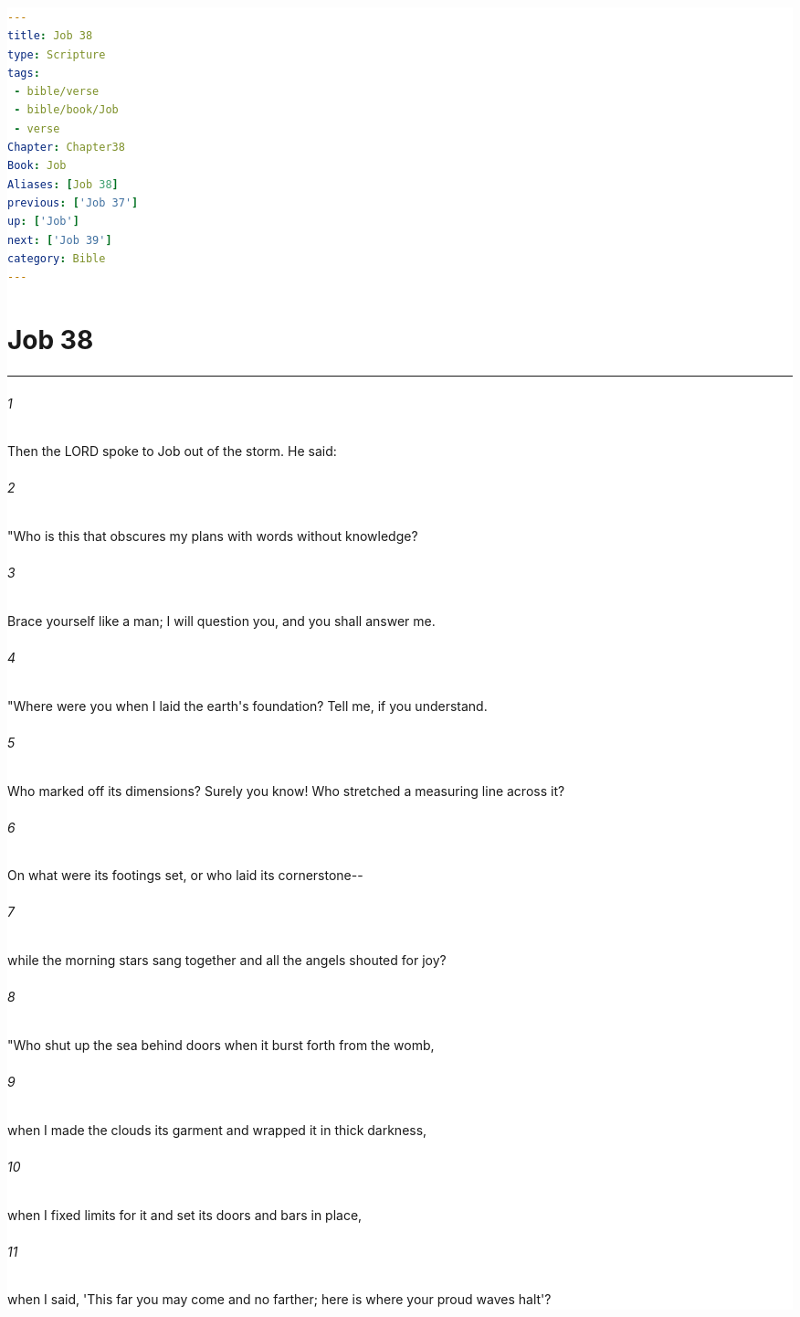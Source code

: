 ```yaml
---
title: Job 38
type: Scripture
tags:
 - bible/verse
 - bible/book/Job
 - verse
Chapter: Chapter38
Book: Job
Aliases: [Job 38]
previous: ['Job 37']
up: ['Job']
next: ['Job 39']
category: Bible
---
```

# Job 38

***


###### 1 
Then the LORD spoke to Job out of the storm. He said: 

###### 2 
"Who is this that obscures my plans with words without knowledge? 

###### 3 
Brace yourself like a man; I will question you, and you shall answer me. 

###### 4 
"Where were you when I laid the earth's foundation? Tell me, if you understand. 

###### 5 
Who marked off its dimensions? Surely you know! Who stretched a measuring line across it? 

###### 6 
On what were its footings set, or who laid its cornerstone-- 

###### 7 
while the morning stars sang together and all the angels shouted for joy? 

###### 8 
"Who shut up the sea behind doors when it burst forth from the womb, 

###### 9 
when I made the clouds its garment and wrapped it in thick darkness, 

###### 10 
when I fixed limits for it and set its doors and bars in place, 

###### 11 
when I said, 'This far you may come and no farther; here is where your proud waves halt'? 

